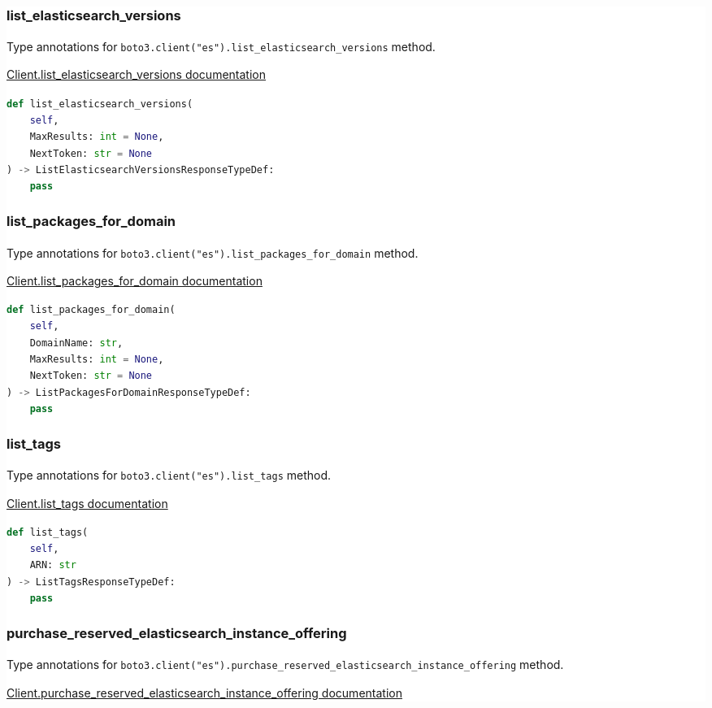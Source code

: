 ### list_elasticsearch_versions

Type annotations for `boto3.client("es").list_elasticsearch_versions` method.

[Client.list_elasticsearch_versions documentation](https://boto3.amazonaws.com/v1/documentation/api/latest/reference/services/es.html#ElasticsearchService.Client.list_elasticsearch_versions)

```python
def list_elasticsearch_versions(
    self,
    MaxResults: int = None,
    NextToken: str = None
) -> ListElasticsearchVersionsResponseTypeDef:
    pass
```

### list_packages_for_domain

Type annotations for `boto3.client("es").list_packages_for_domain` method.

[Client.list_packages_for_domain documentation](https://boto3.amazonaws.com/v1/documentation/api/latest/reference/services/es.html#ElasticsearchService.Client.list_packages_for_domain)

```python
def list_packages_for_domain(
    self,
    DomainName: str,
    MaxResults: int = None,
    NextToken: str = None
) -> ListPackagesForDomainResponseTypeDef:
    pass
```

### list_tags

Type annotations for `boto3.client("es").list_tags` method.

[Client.list_tags documentation](https://boto3.amazonaws.com/v1/documentation/api/latest/reference/services/es.html#ElasticsearchService.Client.list_tags)

```python
def list_tags(
    self,
    ARN: str
) -> ListTagsResponseTypeDef:
    pass
```

### purchase_reserved_elasticsearch_instance_offering

Type annotations for `boto3.client("es").purchase_reserved_elasticsearch_instance_offering` method.

[Client.purchase_reserved_elasticsearch_instance_offering documentation](https://boto3.amazonaws.com/v1/documentation/api/latest/reference/services/es.html#ElasticsearchService.Client.purchase_reserved_elasticsearch_instance_offering)
